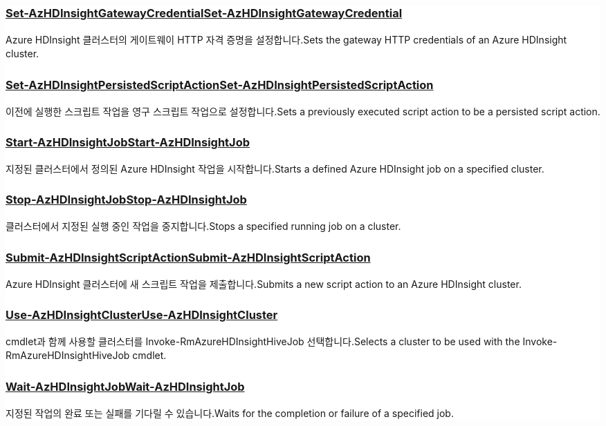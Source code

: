 ### [<span data-ttu-id="9fef3-179">Set-AzHDInsightGatewayCredential</span><span class="sxs-lookup"><span data-stu-id="9fef3-179">Set-AzHDInsightGatewayCredential</span></span>](Set-AzHDInsightGatewayCredential.md)
<span data-ttu-id="9fef3-180">Azure HDInsight 클러스터의 게이트웨이 HTTP 자격 증명을 설정합니다.</span><span class="sxs-lookup"><span data-stu-id="9fef3-180">Sets the gateway HTTP credentials of an Azure HDInsight cluster.</span></span>

### [<span data-ttu-id="9fef3-181">Set-AzHDInsightPersistedScriptAction</span><span class="sxs-lookup"><span data-stu-id="9fef3-181">Set-AzHDInsightPersistedScriptAction</span></span>](Set-AzHDInsightPersistedScriptAction.md)
<span data-ttu-id="9fef3-182">이전에 실행한 스크립트 작업을 영구 스크립트 작업으로 설정합니다.</span><span class="sxs-lookup"><span data-stu-id="9fef3-182">Sets a previously executed script action to be a persisted script action.</span></span>

### [<span data-ttu-id="9fef3-183">Start-AzHDInsightJob</span><span class="sxs-lookup"><span data-stu-id="9fef3-183">Start-AzHDInsightJob</span></span>](Start-AzHDInsightJob.md)
<span data-ttu-id="9fef3-184">지정된 클러스터에서 정의된 Azure HDInsight 작업을 시작합니다.</span><span class="sxs-lookup"><span data-stu-id="9fef3-184">Starts a defined Azure HDInsight job on a specified cluster.</span></span>

### [<span data-ttu-id="9fef3-185">Stop-AzHDInsightJob</span><span class="sxs-lookup"><span data-stu-id="9fef3-185">Stop-AzHDInsightJob</span></span>](Stop-AzHDInsightJob.md)
<span data-ttu-id="9fef3-186">클러스터에서 지정된 실행 중인 작업을 중지합니다.</span><span class="sxs-lookup"><span data-stu-id="9fef3-186">Stops a specified running job on a cluster.</span></span>

### [<span data-ttu-id="9fef3-187">Submit-AzHDInsightScriptAction</span><span class="sxs-lookup"><span data-stu-id="9fef3-187">Submit-AzHDInsightScriptAction</span></span>](Submit-AzHDInsightScriptAction.md)
<span data-ttu-id="9fef3-188">Azure HDInsight 클러스터에 새 스크립트 작업을 제출합니다.</span><span class="sxs-lookup"><span data-stu-id="9fef3-188">Submits a new script action to an Azure HDInsight cluster.</span></span>

### [<span data-ttu-id="9fef3-189">Use-AzHDInsightCluster</span><span class="sxs-lookup"><span data-stu-id="9fef3-189">Use-AzHDInsightCluster</span></span>](Use-AzHDInsightCluster.md)
<span data-ttu-id="9fef3-190">cmdlet과 함께 사용할 클러스터를 Invoke-RmAzureHDInsightHiveJob 선택합니다.</span><span class="sxs-lookup"><span data-stu-id="9fef3-190">Selects a cluster to be used with the Invoke-RmAzureHDInsightHiveJob cmdlet.</span></span>

### [<span data-ttu-id="9fef3-191">Wait-AzHDInsightJob</span><span class="sxs-lookup"><span data-stu-id="9fef3-191">Wait-AzHDInsightJob</span></span>](Wait-AzHDInsightJob.md)
<span data-ttu-id="9fef3-192">지정된 작업의 완료 또는 실패를 기다릴 수 있습니다.</span><span class="sxs-lookup"><span data-stu-id="9fef3-192">Waits for the completion or failure of a specified job.</span></span>

